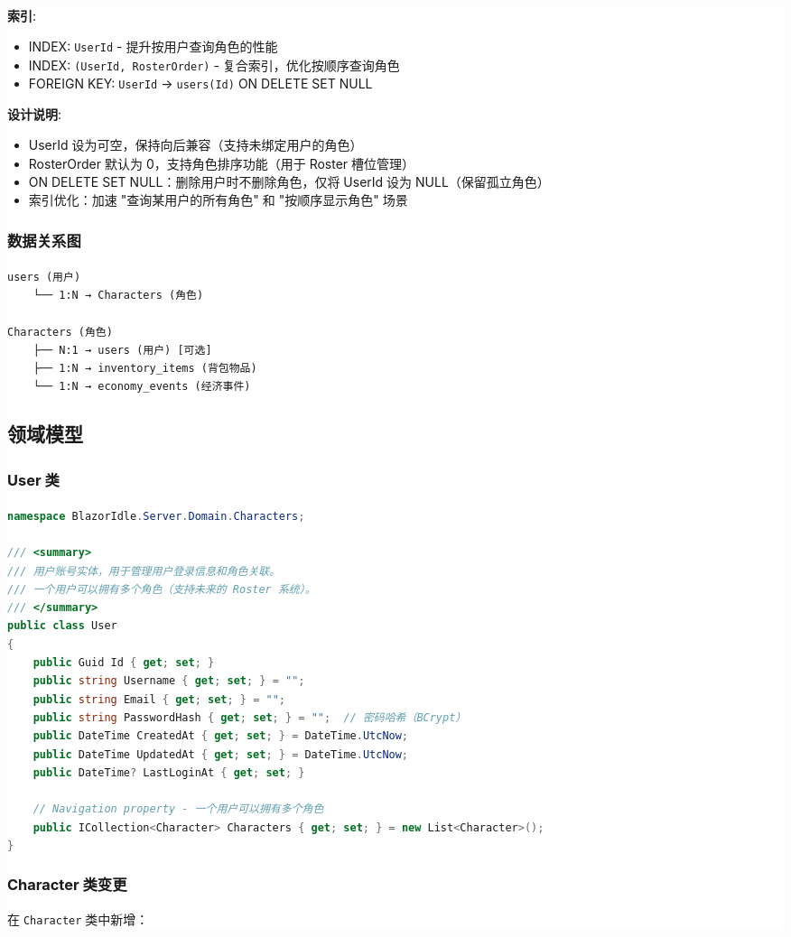 **索引**:
- INDEX: `UserId` - 提升按用户查询角色的性能
- INDEX: `(UserId, RosterOrder)` - 复合索引，优化按顺序查询角色
- FOREIGN KEY: `UserId` → `users(Id)` ON DELETE SET NULL

**设计说明**:
- UserId 设为可空，保持向后兼容（支持未绑定用户的角色）
- RosterOrder 默认为 0，支持角色排序功能（用于 Roster 槽位管理）
- ON DELETE SET NULL：删除用户时不删除角色，仅将 UserId 设为 NULL（保留孤立角色）
- 索引优化：加速 "查询某用户的所有角色" 和 "按顺序显示角色" 场景

### 数据关系图

```
users (用户)
    └── 1:N → Characters (角色)

Characters (角色)
    ├── N:1 → users (用户) [可选]
    ├── 1:N → inventory_items (背包物品)
    └── 1:N → economy_events (经济事件)
```

## 领域模型

### User 类

```csharp
namespace BlazorIdle.Server.Domain.Characters;

/// <summary>
/// 用户账号实体，用于管理用户登录信息和角色关联。
/// 一个用户可以拥有多个角色（支持未来的 Roster 系统）。
/// </summary>
public class User
{
    public Guid Id { get; set; }
    public string Username { get; set; } = "";
    public string Email { get; set; } = "";
    public string PasswordHash { get; set; } = "";  // 密码哈希（BCrypt）
    public DateTime CreatedAt { get; set; } = DateTime.UtcNow;
    public DateTime UpdatedAt { get; set; } = DateTime.UtcNow;
    public DateTime? LastLoginAt { get; set; }
    
    // Navigation property - 一个用户可以拥有多个角色
    public ICollection<Character> Characters { get; set; } = new List<Character>();
}
```

### Character 类变更

在 `Character` 类中新增：
